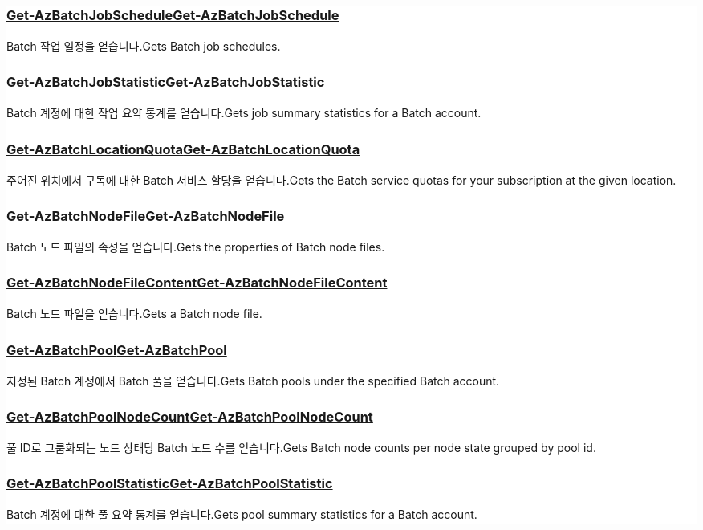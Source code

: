 ### [<span data-ttu-id="a5a5c-139">Get-AzBatchJobSchedule</span><span class="sxs-lookup"><span data-stu-id="a5a5c-139">Get-AzBatchJobSchedule</span></span>](Get-AzBatchJobSchedule.md)
<span data-ttu-id="a5a5c-140">Batch 작업 일정을 얻습니다.</span><span class="sxs-lookup"><span data-stu-id="a5a5c-140">Gets Batch job schedules.</span></span>

### [<span data-ttu-id="a5a5c-141">Get-AzBatchJobStatistic</span><span class="sxs-lookup"><span data-stu-id="a5a5c-141">Get-AzBatchJobStatistic</span></span>](Get-AzBatchJobStatistic.md)
<span data-ttu-id="a5a5c-142">Batch 계정에 대한 작업 요약 통계를 얻습니다.</span><span class="sxs-lookup"><span data-stu-id="a5a5c-142">Gets job summary statistics for a Batch account.</span></span>

### [<span data-ttu-id="a5a5c-143">Get-AzBatchLocationQuota</span><span class="sxs-lookup"><span data-stu-id="a5a5c-143">Get-AzBatchLocationQuota</span></span>](Get-AzBatchLocationQuota.md)
<span data-ttu-id="a5a5c-144">주어진 위치에서 구독에 대한 Batch 서비스 할당을 얻습니다.</span><span class="sxs-lookup"><span data-stu-id="a5a5c-144">Gets the Batch service quotas for your subscription at the given location.</span></span>

### [<span data-ttu-id="a5a5c-145">Get-AzBatchNodeFile</span><span class="sxs-lookup"><span data-stu-id="a5a5c-145">Get-AzBatchNodeFile</span></span>](Get-AzBatchNodeFile.md)
<span data-ttu-id="a5a5c-146">Batch 노드 파일의 속성을 얻습니다.</span><span class="sxs-lookup"><span data-stu-id="a5a5c-146">Gets the properties of Batch node files.</span></span>

### [<span data-ttu-id="a5a5c-147">Get-AzBatchNodeFileContent</span><span class="sxs-lookup"><span data-stu-id="a5a5c-147">Get-AzBatchNodeFileContent</span></span>](Get-AzBatchNodeFileContent.md)
<span data-ttu-id="a5a5c-148">Batch 노드 파일을 얻습니다.</span><span class="sxs-lookup"><span data-stu-id="a5a5c-148">Gets a Batch node file.</span></span>

### [<span data-ttu-id="a5a5c-149">Get-AzBatchPool</span><span class="sxs-lookup"><span data-stu-id="a5a5c-149">Get-AzBatchPool</span></span>](Get-AzBatchPool.md)
<span data-ttu-id="a5a5c-150">지정된 Batch 계정에서 Batch 풀을 얻습니다.</span><span class="sxs-lookup"><span data-stu-id="a5a5c-150">Gets Batch pools under the specified Batch account.</span></span>

### [<span data-ttu-id="a5a5c-151">Get-AzBatchPoolNodeCount</span><span class="sxs-lookup"><span data-stu-id="a5a5c-151">Get-AzBatchPoolNodeCount</span></span>](Get-AzBatchPoolNodeCount.md)
<span data-ttu-id="a5a5c-152">풀 ID로 그룹화되는 노드 상태당 Batch 노드 수를 얻습니다.</span><span class="sxs-lookup"><span data-stu-id="a5a5c-152">Gets Batch node counts per node state grouped by pool id.</span></span>

### [<span data-ttu-id="a5a5c-153">Get-AzBatchPoolStatistic</span><span class="sxs-lookup"><span data-stu-id="a5a5c-153">Get-AzBatchPoolStatistic</span></span>](Get-AzBatchPoolStatistic.md)
<span data-ttu-id="a5a5c-154">Batch 계정에 대한 풀 요약 통계를 얻습니다.</span><span class="sxs-lookup"><span data-stu-id="a5a5c-154">Gets pool summary statistics for a Batch account.</span></span>
